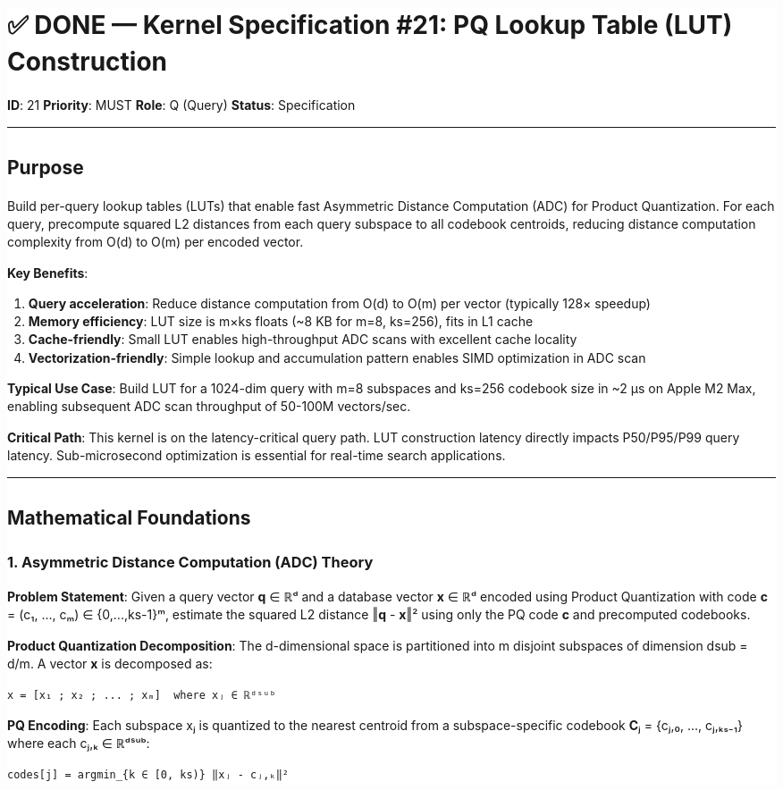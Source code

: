 # ✅ DONE — Kernel Specification #21: PQ Lookup Table (LUT) Construction

**ID**: 21
**Priority**: MUST
**Role**: Q (Query)
**Status**: Specification

---

## Purpose

Build per-query lookup tables (LUTs) that enable fast Asymmetric Distance Computation (ADC) for Product Quantization. For each query, precompute squared L2 distances from each query subspace to all codebook centroids, reducing distance computation complexity from O(d) to O(m) per encoded vector.

**Key Benefits**:
1. **Query acceleration**: Reduce distance computation from O(d) to O(m) per vector (typically 128× speedup)
2. **Memory efficiency**: LUT size is m×ks floats (~8 KB for m=8, ks=256), fits in L1 cache
3. **Cache-friendly**: Small LUT enables high-throughput ADC scans with excellent cache locality
4. **Vectorization-friendly**: Simple lookup and accumulation pattern enables SIMD optimization in ADC scan

**Typical Use Case**: Build LUT for a 1024-dim query with m=8 subspaces and ks=256 codebook size in ~2 μs on Apple M2 Max, enabling subsequent ADC scan throughput of 50-100M vectors/sec.

**Critical Path**: This kernel is on the latency-critical query path. LUT construction latency directly impacts P50/P95/P99 query latency. Sub-microsecond optimization is essential for real-time search applications.

---

## Mathematical Foundations

### 1. Asymmetric Distance Computation (ADC) Theory

**Problem Statement**: Given a query vector **q** ∈ ℝᵈ and a database vector **x** ∈ ℝᵈ encoded using Product Quantization with code **c** = (c₁, ..., cₘ) ∈ {0,...,ks-1}ᵐ, estimate the squared L2 distance ‖**q** - **x**‖² using only the PQ code **c** and precomputed codebooks.

**Product Quantization Decomposition**: The d-dimensional space is partitioned into m disjoint subspaces of dimension dsub = d/m. A vector **x** is decomposed as:
```
x = [x₁ ; x₂ ; ... ; xₘ]  where xⱼ ∈ ℝᵈˢᵘᵇ
```

**PQ Encoding**: Each subspace xⱼ is quantized to the nearest centroid from a subspace-specific codebook **C**ⱼ = {cⱼ,₀, ..., cⱼ,ₖₛ₋₁} where each cⱼ,ₖ ∈ ℝᵈˢᵘᵇ:
```
codes[j] = argmin_{k ∈ [0, ks)} ‖xⱼ - cⱼ,ₖ‖²
```
